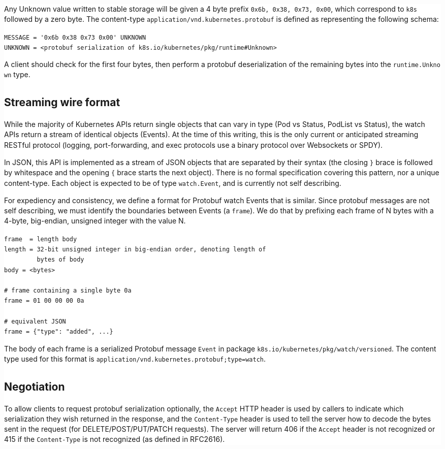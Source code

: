 Any Unknown value written to stable storage will be given a 4 byte prefix
`0x6b, 0x38, 0x73, 0x00`, which correspond to `k8s` followed by a zero byte.
The content-type `application/vnd.kubernetes.protobuf` is defined as
representing the following schema:

    MESSAGE = '0x6b 0x38 0x73 0x00' UNKNOWN
    UNKNOWN = <protobuf serialization of k8s.io/kubernetes/pkg/runtime#Unknown>

A client should check for the first four bytes, then perform a protobuf
deserialization of the remaining bytes into the `runtime.Unknown` type.

## Streaming wire format

While the majority of Kubernetes APIs return single objects that can vary
in type (Pod vs Status, PodList vs Status), the watch APIs return a stream
of identical objects (Events). At the time of this writing, this is the only
current or anticipated streaming RESTful protocol (logging, port-forwarding,
and exec protocols use a binary protocol over Websockets or SPDY).

In JSON, this API is implemented as a stream of JSON objects that are
separated by their syntax (the closing `}` brace is followed by whitespace
and the opening `{` brace starts the next object). There is no formal
specification covering this pattern, nor a unique content-type. Each object
is expected to be of type `watch.Event`, and is currently not self describing.

For expediency and consistency, we define a format for Protobuf watch Events
that is similar. Since protobuf messages are not self describing, we must
identify the boundaries between Events (a `frame`). We do that by prefixing
each frame of N bytes with a 4-byte, big-endian, unsigned integer with the
value N.

    frame  = length body
    length = 32-bit unsigned integer in big-endian order, denoting length of
             bytes of body
    body = <bytes>

    # frame containing a single byte 0a
    frame = 01 00 00 00 0a

    # equivalent JSON
    frame = {"type": "added", ...}

The body of each frame is a serialized Protobuf message `Event` in package
`k8s.io/kubernetes/pkg/watch/versioned`. The content type used for this
format is `application/vnd.kubernetes.protobuf;type=watch`.

## Negotiation

To allow clients to request protobuf serialization optionally, the `Accept`
HTTP header is used by callers to indicate which serialization they wish
returned in the response, and the `Content-Type` header is used to tell the
server how to decode the bytes sent in the request (for DELETE/POST/PUT/PATCH
requests). The server will return 406 if the `Accept` header is not
recognized or 415 if the `Content-Type` is not recognized (as defined in
RFC2616).
